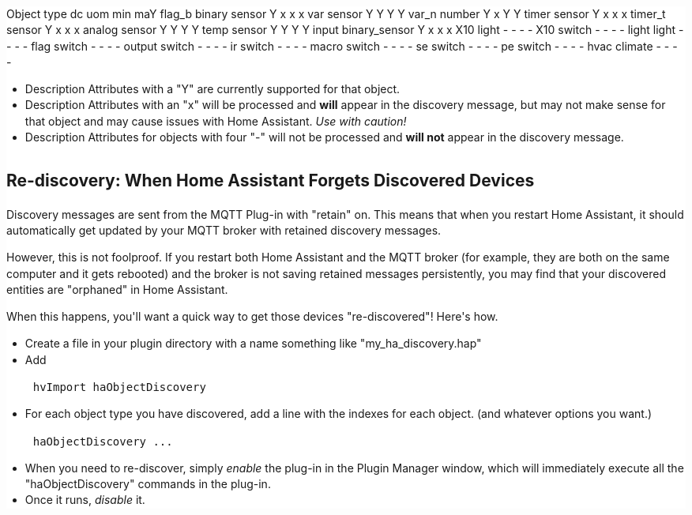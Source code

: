 Object       type       dc    uom   min   maY
flag_b   binary sensor   Y     x     x     x
var      sensor          Y     Y     Y     Y
var_n    number          Y     x     Y     Y
timer    sensor          Y     x     x     x
timer_t  sensor          Y     x     x     x
analog   sensor          Y     Y     Y     Y
temp     sensor          Y     Y     Y     Y
input    binary_sensor   Y     x     x     x
X10      light           -     -     -     -
X10      switch          -     -     -     -
light    light           -     -     -     -
flag     switch          -     -     -     -
output   switch          -     -     -     -
ir       switch          -     -     -     -
macro    switch          -     -     -     -
se       switch          -     -     -     -
pe       switch          -     -     -     -
hvac     climate         -     -     -     -
</pre>
<ul>
<li>
Description Attributes with a "Y" are currently supported for that object.
</li>
<li>
Description Attributes with an "x" will be processed and <b>will</b> appear in the discovery message, but may not make sense for that object and may cause issues with Home Assistant.
<i>Use with caution!</i>
</li>
<li>
Description Attributes for objects with four "-" will not be processed and <b>will not</b> appear in the discovery message.
</li>
</ul>


## Re-discovery: When Home Assistant Forgets Discovered Devices 
Discovery messages are sent from the MQTT Plug-in with "retain" on.
This means that when you restart Home Assistant, it should automatically get updated by your MQTT broker with retained discovery messages.

However, this is not foolproof. If you restart both Home Assistant and the MQTT broker (for example, they are both on the same computer and it gets rebooted) and the broker is not saving retained messages persistently,
you may find that your discovered entities are "orphaned" in Home Assistant.

When this happens, you'll want a quick way to get those devices "re-discovered"!  Here's how.

<ul>
<li>Create a file in your plugin directory with a name something like "my_ha_discovery.hap"
</li><li>Add
</li></ul>
<pre>
    hvImport haObjectDiscovery
</pre>
<ul><li>For each object type you have discovered, add a
line with the indexes for each object. (and whatever options you want.)
</li></ul>
<pre>
    haObjectDiscovery ...
</pre>
<ul><li>When you need to re-discover, simply <i>enable</i> the plug-in in the Plugin Manager window, which will immediately execute all the "haObjectDiscovery" commands in the plug-in.
</li><li>Once it runs, <i>disable</i> it.